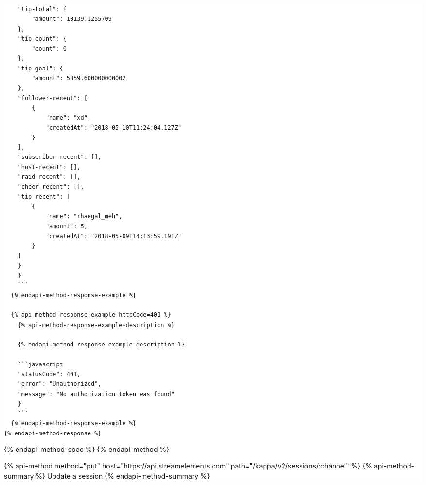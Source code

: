         "tip-total": {
            "amount": 10139.1255709
        },
        "tip-count": {
            "count": 0
        },
        "tip-goal": {
            "amount": 5859.600000000002
        },
        "follower-recent": [
            {
                "name": "xd",
                "createdAt": "2018-05-10T11:24:04.127Z"
            }
        ],
        "subscriber-recent": [],
        "host-recent": [],
        "raid-recent": [],
        "cheer-recent": [],
        "tip-recent": [
            {
                "name": "rhaegal_meh",
                "amount": 5,
                "createdAt": "2018-05-09T14:13:59.191Z"
            }
        ]
        }
        }
        ```
      {% endapi-method-response-example %}

      {% api-method-response-example httpCode=401 %}
        {% api-method-response-example-description %}

        {% endapi-method-response-example-description %}

        ```javascript
        "statusCode": 401,
        "error": "Unauthorized",
        "message": "No authorization token was found"
        }
        ```
      {% endapi-method-response-example %}
    {% endapi-method-response %}
  {% endapi-method-spec %}
{% endapi-method %}

{% api-method method="put" host="https://api.streamelements.com" path="/kappa/v2/sessions/:channel" %}
  {% api-method-summary %}
    Update a session
  {% endapi-method-summary %}
